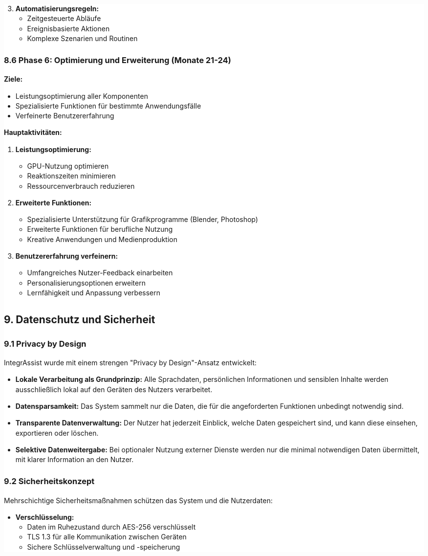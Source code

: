 3. **Automatisierungsregeln:**
   - Zeitgesteuerte Abläufe
   - Ereignisbasierte Aktionen
   - Komplexe Szenarien und Routinen

### 8.6 Phase 6: Optimierung und Erweiterung (Monate 21-24)

**Ziele:**
- Leistungsoptimierung aller Komponenten
- Spezialisierte Funktionen für bestimmte Anwendungsfälle
- Verfeinerte Benutzererfahrung

**Hauptaktivitäten:**
1. **Leistungsoptimierung:**
   - GPU-Nutzung optimieren
   - Reaktionszeiten minimieren
   - Ressourcenverbrauch reduzieren

2. **Erweiterte Funktionen:**
   - Spezialisierte Unterstützung für Grafikprogramme (Blender, Photoshop)
   - Erweiterte Funktionen für berufliche Nutzung
   - Kreative Anwendungen und Medienproduktion

3. **Benutzererfahrung verfeinern:**
   - Umfangreiches Nutzer-Feedback einarbeiten
   - Personalisierungsoptionen erweitern
   - Lernfähigkeit und Anpassung verbessern

## 9. Datenschutz und Sicherheit

### 9.1 Privacy by Design

IntegrAssist wurde mit einem strengen "Privacy by Design"-Ansatz entwickelt:

- **Lokale Verarbeitung als Grundprinzip:**
  Alle Sprachdaten, persönlichen Informationen und sensiblen Inhalte werden ausschließlich lokal auf den Geräten des Nutzers verarbeitet.

- **Datensparsamkeit:**
  Das System sammelt nur die Daten, die für die angeforderten Funktionen unbedingt notwendig sind.

- **Transparente Datenverwaltung:**
  Der Nutzer hat jederzeit Einblick, welche Daten gespeichert sind, und kann diese einsehen, exportieren oder löschen.

- **Selektive Datenweitergabe:**
  Bei optionaler Nutzung externer Dienste werden nur die minimal notwendigen Daten übermittelt, mit klarer Information an den Nutzer.

### 9.2 Sicherheitskonzept

Mehrschichtige Sicherheitsmaßnahmen schützen das System und die Nutzerdaten:

- **Verschlüsselung:**
  - Daten im Ruhezustand durch AES-256 verschlüsselt
  - TLS 1.3 für alle Kommunikation zwischen Geräten
  - Sichere Schlüsselverwaltung und -speicherung
